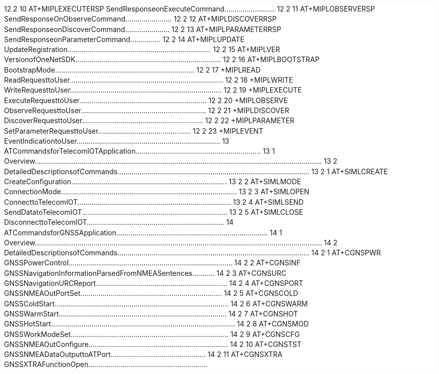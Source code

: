 12 2 10 AT+MIPLEXECUTERSP SendResponseonExecuteCommand.........................
12 2 11 AT+MIPLOBSERVERSP SendResponseOnObserveCommand.......................
12 2 12 AT+MIPLDISCOVERRSP SendResponseonDiscoverCommand......................
12 2 13 AT+MIPLPARAMETERRSP SendResponseonParameterCommand...............
12 2 14 AT+MIPLUPDATE UpdateRegistration.......................................................................
12 2 15 AT+MIPLVER VersionofOneNetSDK........................................................................
12 2 16 AT+MIPLBOOTSTRAP BootstrapMode.....................................................................
12 2 17 +MIPLREAD ReadRequesttoUser............................................................................
12 2 18 +MIPLWRITE WriteRequesttoUser...........................................................................
12 2 19 +MIPLEXECUTE ExecuteRequesttoUser...............................................................
12 2 20 +MIPLOBSERVE ObserveRequesttoUser..............................................................
12 2 21 +MIPLDISCOVER DiscoverRequesttoUser............................................................
12 2 22 +MIPLPARAMETER SetParameterRequesttoUser..............................................
12 2 23 +MIPLEVENT EventIndicationtoUser.......................................................................
13 ATCommandsforTelecomIOTApplication..............................................................
13 1 Overview..............................................................................................................................................
13 2 DetailedDescriptionsofCommands...............................................................................................
13 2 1 AT+SIMLCREATE CreateConfiguration.............................................................................
13 2 2 AT+SIMLMODE ConnectionMode.......................................................................................
13 2 3 AT+SIMLOPEN ConnecttoTelecomIOT............................................................................
13 2 4 AT+SIMLSEND SendDatatoTelecomIOT........................................................................
13 2 5 AT+SIMLCLOSE DisconnecttoTelecomIOT....................................................................
14 ATCommandsforGNSSApplication...........................................................................
14 1 Overview..............................................................................................................................................
14 2 DetailedDescriptionsofCommands...............................................................................................
14 2 1 AT+CGNSPWR GNSSPowerControl.................................................................................
14 2 2 AT+CGNSINF GNSSNavigationInformationParsedFromNMEASentences...........
14 2 3 AT+CGNSURC GNSSNavigationURCReport.................................................................
14 2 4 AT+CGNSPORT GNSSNMEAOutPortSet......................................................................
14 2 5 AT+CGNSCOLD GNSSColdStart......................................................................................
14 2 6 AT+CGNSWARM GNSSWarmStart...................................................................................
14 2 7 AT+CGNSHOT GNSSHotStart...........................................................................................
14 2 8 AT+CGNSMOD GNSSWorkModeSet..............................................................................
14 2 9 AT+CGNSCFG GNSSNMEAOutConfigure.....................................................................
14 2 10 AT+CGNSTST GNSSNMEADataOutputtoATPort...............................................
14 2 11 AT+CGNSXTRA GNSSXTRAFunctionOpen...........................................................